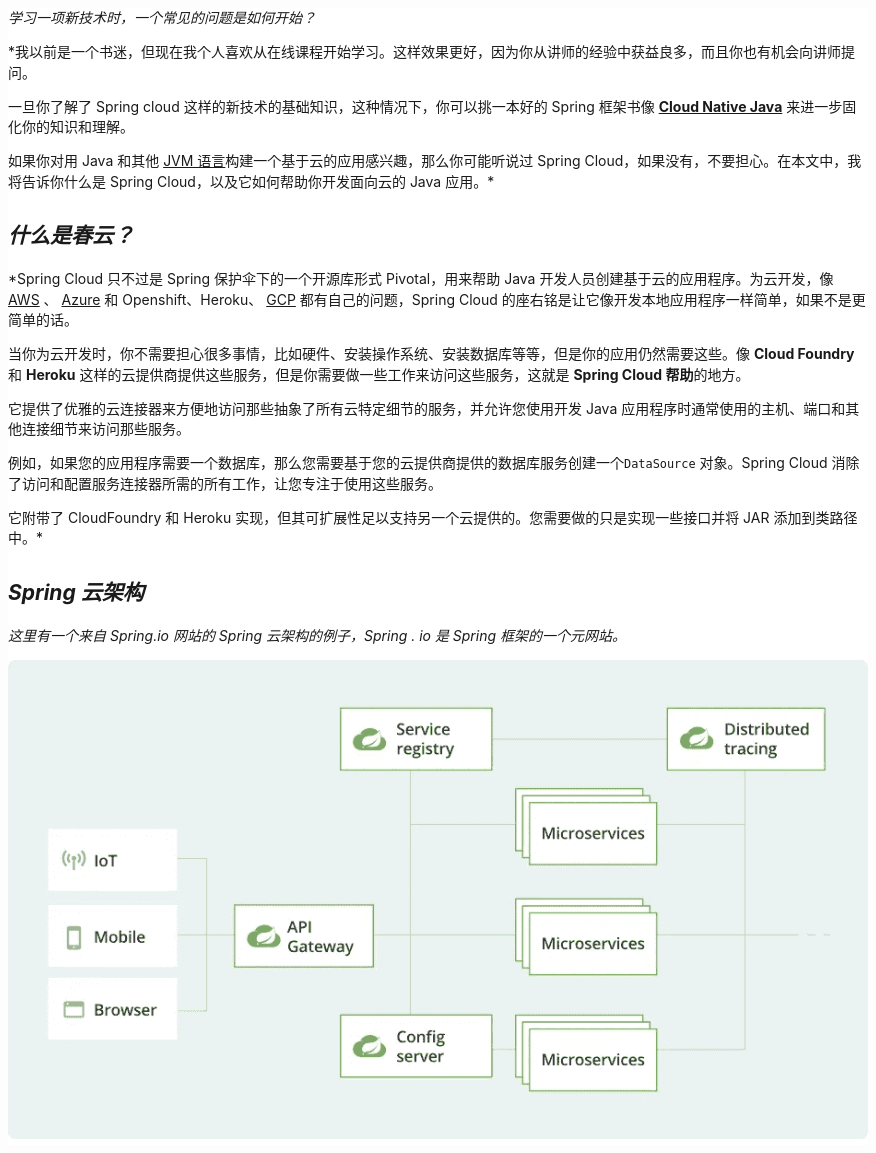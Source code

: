 *学习一项新技术时，一个常见的问题是如何开始？*

*我以前是一个书迷，但现在我个人喜欢从在线课程开始学习。这样效果更好，因为你从讲师的经验中获益良多，而且你也有机会向讲师提问。

一旦你了解了 Spring cloud 这样的新技术的基础知识，这种情况下，你可以挑一本好的 Spring 框架书像 [**Cloud Native Java**](https://www.amazon.com/Cloud-Native-Java-Designing-Resilient/dp/1449374646?tag=javamysqlanta-20) 来进一步固化你的知识和理解。

如果你对用 Java 和其他 [JVM 语言](https://javarevisited.blogspot.com/2018/02/top-3-jvm-languages-java-programmer-learn.html)构建一个基于云的应用感兴趣，那么你可能听说过 Spring Cloud，如果没有，不要担心。在本文中，我将告诉你什么是 Spring Cloud，以及它如何帮助你开发面向云的 Java 应用。*

## *什么是春云？*

*Spring Cloud 只不过是 Spring 保护伞下的一个开源库形式 Pivotal，用来帮助 Java 开发人员创建基于云的应用程序。为云开发，像 [AWS](/javarevisited/top-10-courses-to-learn-amazon-web-services-aws-cloud-in-2020-best-and-free-317f10d7c21d) 、 [Azure](https://javarevisited.blogspot.com/2020/02/top-5-courses-to-crack-az-900-microsoft-azure-fundamentals-certification-exam.html) 和 Openshift、Heroku、 [GCP](https://javarevisited.blogspot.com/2019/07/top-5-google-cloud-platform-gcp-courses-certifications-online.html) 都有自己的问题，Spring Cloud 的座右铭是让它像开发本地应用程序一样简单，如果不是更简单的话。

当你为云开发时，你不需要担心很多事情，比如硬件、安装操作系统、安装数据库等等，但是你的应用仍然需要这些。像 **Cloud Foundry** 和 **Heroku** 这样的云提供商提供这些服务，但是你需要做一些工作来访问这些服务，这就是 **Spring Cloud 帮助**的地方。

它提供了优雅的云连接器来方便地访问那些抽象了所有云特定细节的服务，并允许您使用开发 Java 应用程序时通常使用的主机、端口和其他连接细节来访问那些服务。

例如，如果您的应用程序需要一个数据库，那么您需要基于您的云提供商提供的数据库服务创建一个`DataSource` 对象。Spring Cloud 消除了访问和配置服务连接器所需的所有工作，让您专注于使用这些服务。

它附带了 CloudFoundry 和 Heroku 实现，但其可扩展性足以支持另一个云提供的。您需要做的只是实现一些接口并将 JAR 添加到类路径中。*

## *Spring 云架构*

*这里有一个来自 Spring.io 网站的 Spring 云架构的例子，Spring . io 是 Spring 框架的一个元网站。*

*[![](img/39f6905f2ccb9da6754b57d73d3e3e87.png)](https://click.linksynergy.com/fs-bin/click?id=JVFxdTr9V80&subid=0&offerid=323058.1&type=10&tmpid=14538&RD_PARM1=https%3A%2F%2Fwww.udemy.com%2Fmicroservices-with-spring-boot-and-spring-cloud%2F)*
